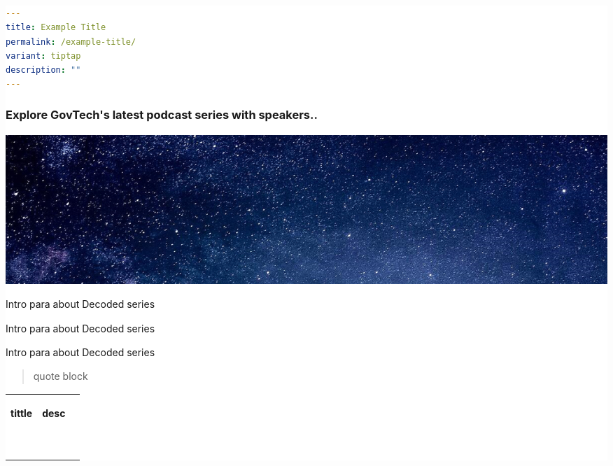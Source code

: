 ```yaml
---
title: Example Title
permalink: /example-title/
variant: tiptap
description: ""
---
```

<h3>Explore GovTech's latest podcast series with speakers..</h3>
<div class="isomer-image-wrapper">
<img style="width: 100%" height="auto" width="100%" alt="image of govtech decoded speakers" src="/images/astronomy_1200x300.png">
</div>
<p>Intro para about Decoded series</p>
<p>Intro para about Decoded series</p>
<p>Intro para about Decoded series</p>
<blockquote>
<p>quote block</p>
</blockquote>
<p></p>
<table style="minWidth: 75px">
<colgroup>
<col>
<col>
<col>
</colgroup>
<tbody>
<tr>
<th rowspan="1" colspan="1">
<p>tittle</p>
</th>
<th rowspan="1" colspan="1">
<p>desc</p>
</th>
<th rowspan="1" colspan="1">
<p></p>
</th>
</tr>
<tr>
<td rowspan="1" colspan="1">
<p></p>
</td>
<td rowspan="1" colspan="1">
<p></p>
</td>
<td rowspan="1" colspan="1">
<p></p>
</td>
</tr>
<tr>
<td rowspan="1" colspan="1">
<p></p>
</td>